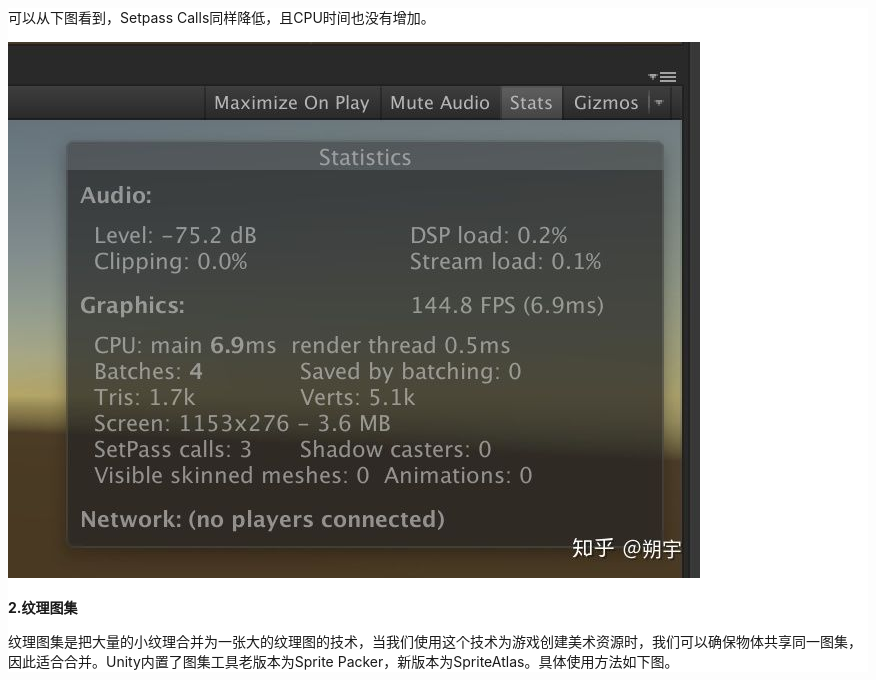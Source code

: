 
可以从下图看到，Setpass Calls同样降低，且CPU时间也没有增加。

![img](./assets/v2-aad238b80f2bee0184e0e56d6a90d347_720w.jpeg)



**2.纹理图集**

纹理图集是把大量的小纹理合并为一张大的纹理图的技术，当我们使用这个技术为游戏创建美术资源时，我们可以确保物体共享同一图集，因此适合合并。Unity内置了图集工具老版本为Sprite Packer，新版本为SpriteAtlas。具体使用方法如下图。
